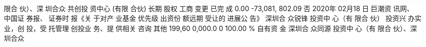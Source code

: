 限合
伙）、深
圳合众
共创投
资中心
(有限
合伙)
长期
股权
工商
变更
已完
成
0.00
-73,081,
802.09
否
2020年
02月18
日
巨潮资
讯网、
中国证
券报、
证券时
报《关
于对产
业基金
优先级
出资份
额远期
受让的
进展公
告》
深圳合
众锐锋
投资中
心（有
限合
伙）
投资兴
办实
业，创
投，受
托管理
创投业
务、提
供相关
咨询
其他
199,60
0,000.0
0
100.00
%
自有资
金
深圳合
众同源
投资中
心（有
限合
伙）、深
圳合众
